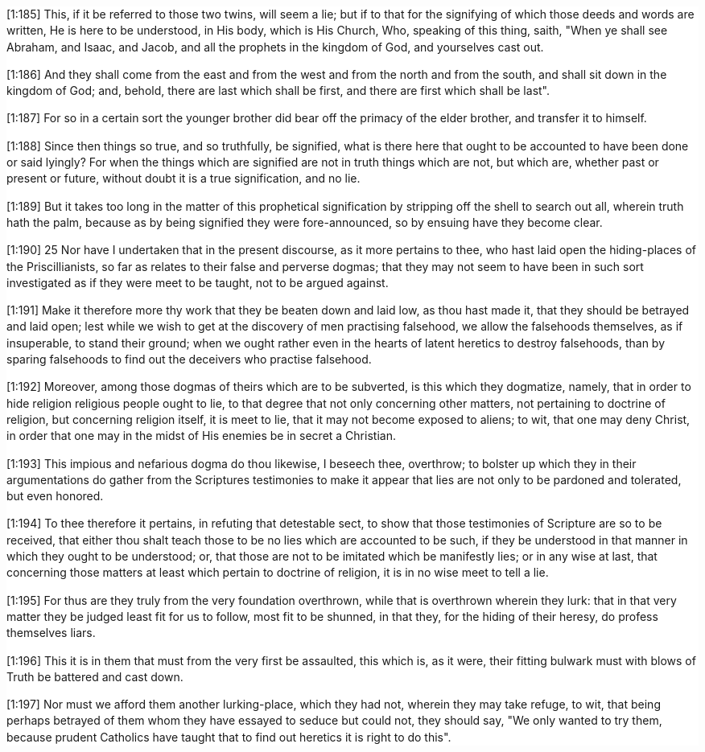 [1:185] This, if it be referred to those two twins, will seem a lie; but if to that for the signifying of which those deeds and words are written, He is here to be understood, in His body, which is His Church, Who, speaking of this thing, saith, "When ye shall see Abraham, and Isaac, and Jacob, and all the prophets in the kingdom of God, and yourselves cast out.

[1:186] And they shall come from the east and from the west and from the north and from the south, and shall sit down in the kingdom of God; and, behold, there are last which shall be first, and there are first which shall be last".

[1:187] For so in a certain sort the younger brother did bear off the primacy of the elder brother, and transfer it to himself.

[1:188] Since then things so true, and so truthfully, be signified, what is there here that ought to be accounted to have been done or said lyingly? For when the things which are signified are not in truth things which are not, but which are, whether past or present or future, without doubt it is a true signification, and no lie.

[1:189] But it takes too long in the matter of this prophetical signification by stripping off the shell to search out all, wherein truth hath the palm, because as by being signified they were fore-announced, so by ensuing have they become clear.

[1:190] 25  Nor have I undertaken that in the present discourse, as it more pertains to thee, who hast laid open the hiding-places of the Priscillianists, so far as relates to their false and perverse dogmas; that they may not seem to have been in such sort investigated as if they were meet to be taught, not to be argued against.

[1:191] Make it therefore more thy work that they be beaten down and laid low, as thou hast made it, that they should be betrayed and laid open; lest while we wish to get at the discovery of men practising falsehood, we allow the falsehoods themselves, as if insuperable, to stand their ground; when we ought rather even in the hearts of latent heretics to destroy falsehoods, than by sparing falsehoods to find out the deceivers who practise falsehood.

[1:192] Moreover, among those dogmas of theirs which are to be subverted, is this which they dogmatize, namely, that in order to hide religion religious people ought to lie, to that degree that not only concerning other matters, not pertaining to doctrine of religion, but concerning religion itself, it is meet to lie, that it may not become exposed to aliens; to wit, that one may deny Christ, in order that one may in the midst of His enemies be in secret a Christian.

[1:193] This impious and nefarious dogma do thou likewise, I beseech thee, overthrow; to bolster up which they in their argumentations do gather from the Scriptures testimonies to make it appear that lies are not only to be pardoned and tolerated, but even honored.

[1:194] To thee therefore it pertains, in refuting that detestable sect, to show that those testimonies of Scripture are so to be received, that either thou shalt teach those to be no lies which are accounted to be such, if they be understood in that manner in which they ought to be understood; or, that those are not to be imitated which be manifestly lies; or in any wise at last, that concerning those matters at least which pertain to doctrine of religion, it is in no wise meet to tell a lie.

[1:195] For thus are they truly from the very foundation overthrown, while that is overthrown wherein they lurk: that in that very matter they be judged least fit for us to follow, most fit to be shunned, in that they, for the hiding of their heresy, do profess themselves liars.

[1:196] This it is in them that must from the very first be assaulted, this which is, as it were, their fitting bulwark must with blows of Truth be battered and cast down.

[1:197] Nor must we afford them another lurking-place, which they had not, wherein they may take refuge, to wit, that being perhaps betrayed of them whom they have essayed to seduce but could not, they should say, "We only wanted to try them, because prudent Catholics have taught that to find out heretics it is right to do this".
